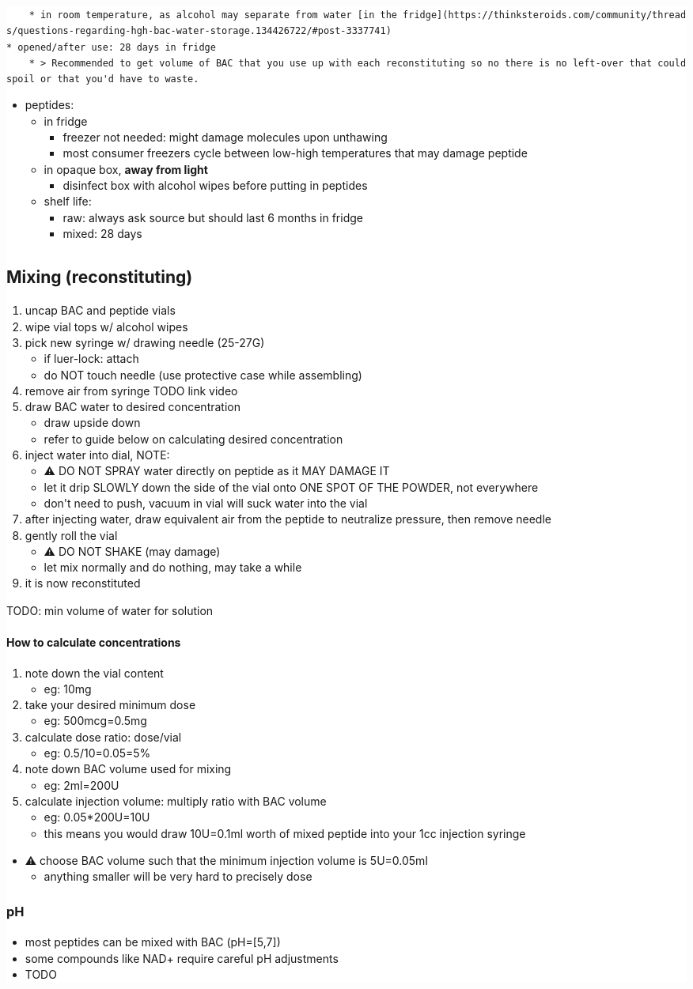		* in room temperature, as alcohol may separate from water [in the fridge](https://thinksteroids.com/community/threads/questions-regarding-hgh-bac-water-storage.134426722/#post-3337741)
	* opened/after use: 28 days in fridge
		* > Recommended to get volume of BAC that you use up with each reconstituting so no there is no left-over that could spoil or that you'd have to waste.
* peptides:
	* in fridge
		* freezer not needed: might damage molecules upon unthawing
		* most consumer freezers cycle between low-high temperatures that may damage peptide
	* in opaque box, **away from light**
		* disinfect box with alcohol wipes before putting in peptides
	* shelf life:
		* raw: always ask source but should last 6 months in fridge
		* mixed: 28 days

## Mixing (reconstituting)
1. uncap BAC and peptide vials
2. wipe vial tops w/ alcohol wipes
3. pick new syringe w/ drawing needle (25-27G)
	* if luer-lock: attach
	* do NOT touch needle (use protective case while assembling)
4. remove air from syringe TODO link video
6. draw BAC water to desired concentration
	* draw upside down
	* refer to guide below on calculating desired concentration
7. inject water into dial, NOTE:
	* ⚠️ DO NOT SPRAY water directly on peptide as it MAY DAMAGE IT
	* let it drip SLOWLY down the side of the vial onto ONE SPOT OF THE POWDER, not everywhere
	* don't need to push, vacuum in vial will suck water into the vial
8. after injecting water, draw equivalent air from the peptide to neutralize pressure, then remove needle
9. gently roll the vial
	* ⚠️ DO NOT SHAKE (may damage)
	* let mix normally and do nothing, may take a while
10. it is now reconstituted

TODO: min volume of water for solution
#### How to calculate concentrations
1. note down the vial content
	* eg: 10mg
2. take your desired minimum dose
	* eg: 500mcg=0.5mg
3. calculate dose ratio: dose/vial
	* eg: 0.5/10=0.05=5%
4. note down BAC volume used for mixing
	* eg: 2ml=200U
5. calculate injection volume: multiply ratio with BAC volume
	* eg: 0.05\*200U=10U
	* this means you would draw 10U=0.1ml worth of mixed peptide into your 1cc injection syringe
* ⚠️ choose BAC volume such that the minimum injection volume is 5U=0.05ml
	* anything smaller will be very hard to precisely dose
### pH
* most peptides can be mixed with BAC (pH=[5,7])
* some compounds like NAD+ require careful pH adjustments
* TODO
